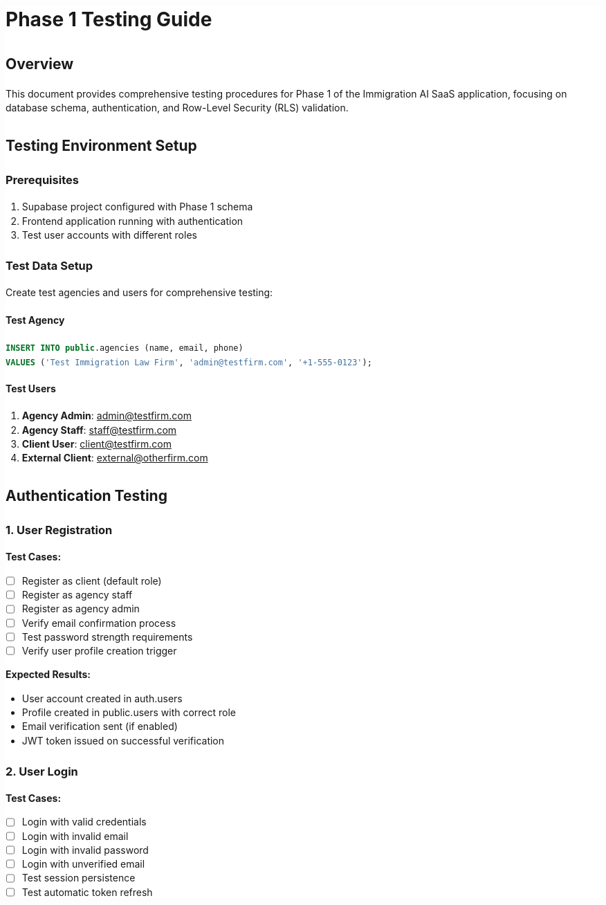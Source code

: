 
# Phase 1 Testing Guide

## Overview

This document provides comprehensive testing procedures for Phase 1 of the Immigration AI SaaS application, focusing on database schema, authentication, and Row-Level Security (RLS) validation.

## Testing Environment Setup

### Prerequisites
1. Supabase project configured with Phase 1 schema
2. Frontend application running with authentication
3. Test user accounts with different roles

### Test Data Setup
Create test agencies and users for comprehensive testing:

#### Test Agency
```sql
INSERT INTO public.agencies (name, email, phone) 
VALUES ('Test Immigration Law Firm', 'admin@testfirm.com', '+1-555-0123');
```

#### Test Users
1. **Agency Admin**: admin@testfirm.com
2. **Agency Staff**: staff@testfirm.com  
3. **Client User**: client@testfirm.com
4. **External Client**: external@otherfirm.com

## Authentication Testing

### 1. User Registration
**Test Cases:**
- [ ] Register as client (default role)
- [ ] Register as agency staff
- [ ] Register as agency admin
- [ ] Verify email confirmation process
- [ ] Test password strength requirements
- [ ] Verify user profile creation trigger

**Expected Results:**
- User account created in auth.users
- Profile created in public.users with correct role
- Email verification sent (if enabled)
- JWT token issued on successful verification

### 2. User Login
**Test Cases:**
- [ ] Login with valid credentials
- [ ] Login with invalid email
- [ ] Login with invalid password
- [ ] Login with unverified email
- [ ] Test session persistence
- [ ] Test automatic token refresh
